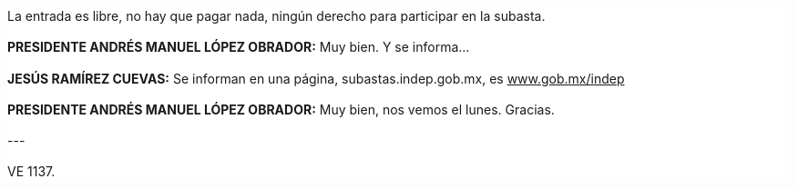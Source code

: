 La entrada es libre, no hay que pagar nada, ningún derecho para participar en
la subasta.

**PRESIDENTE ANDRÉS MANUEL LÓPEZ OBRADOR:** Muy bien. Y se informa…

**JESÚS RAMÍREZ CUEVAS:** Se informan en una página, subastas.indep.gob.mx, es
[ www.gob.mx/indep ](http://www.gob.mx/indep)

**PRESIDENTE ANDRÉS MANUEL LÓPEZ OBRADOR:** Muy bien, nos vemos el lunes.
Gracias.

\---

VE 1137.

